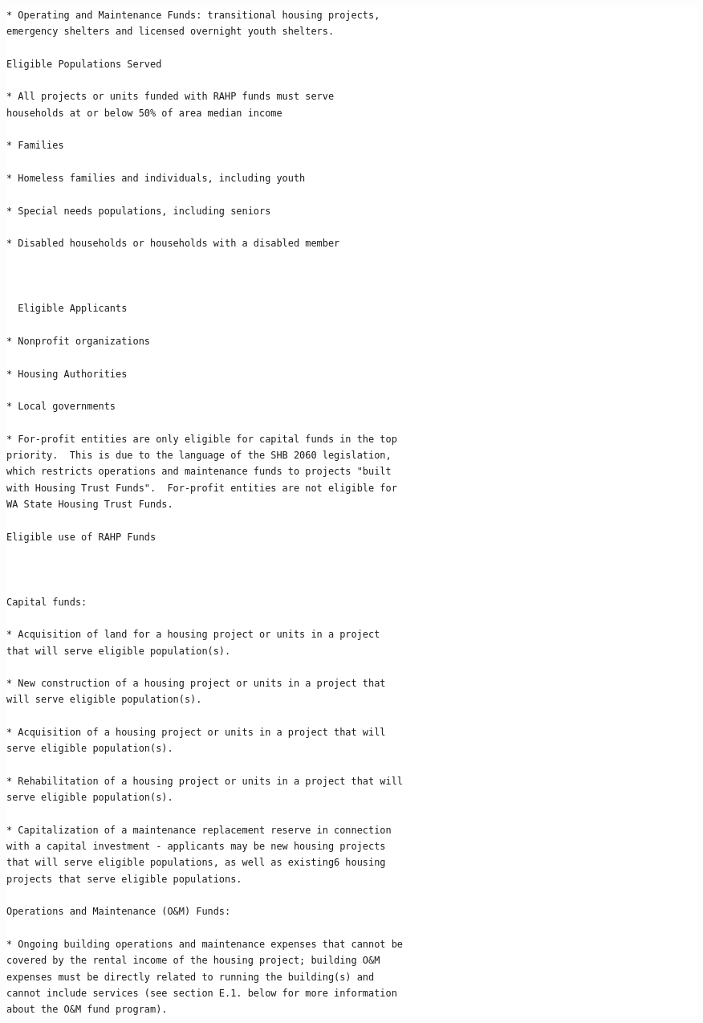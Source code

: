     * Operating and Maintenance Funds: transitional housing projects,  
    emergency shelters and licensed overnight youth shelters.  
  
    Eligible Populations Served  
  
    * All projects or units funded with RAHP funds must serve  
    households at or below 50% of area median income  
  
    * Families  
  
    * Homeless families and individuals, including youth  
  
    * Special needs populations, including seniors  
  
    * Disabled households or households with a disabled member  
  
  
  
      Eligible Applicants  
  
    * Nonprofit organizations  
  
    * Housing Authorities  
  
    * Local governments  
  
    * For-profit entities are only eligible for capital funds in the top  
    priority.  This is due to the language of the SHB 2060 legislation,  
    which restricts operations and maintenance funds to projects "built  
    with Housing Trust Funds".  For-profit entities are not eligible for  
    WA State Housing Trust Funds.  
  
    Eligible use of RAHP Funds  
  
  
  
    Capital funds:  
  
    * Acquisition of land for a housing project or units in a project  
    that will serve eligible population(s).  
  
    * New construction of a housing project or units in a project that  
    will serve eligible population(s).  
  
    * Acquisition of a housing project or units in a project that will  
    serve eligible population(s).  
  
    * Rehabilitation of a housing project or units in a project that will  
    serve eligible population(s).  
  
    * Capitalization of a maintenance replacement reserve in connection  
    with a capital investment - applicants may be new housing projects  
    that will serve eligible populations, as well as existing6 housing  
    projects that serve eligible populations.  
  
    Operations and Maintenance (O&M) Funds:  
  
    * Ongoing building operations and maintenance expenses that cannot be  
    covered by the rental income of the housing project; building O&M  
    expenses must be directly related to running the building(s) and  
    cannot include services (see section E.1. below for more information  
    about the O&M fund program).  
  